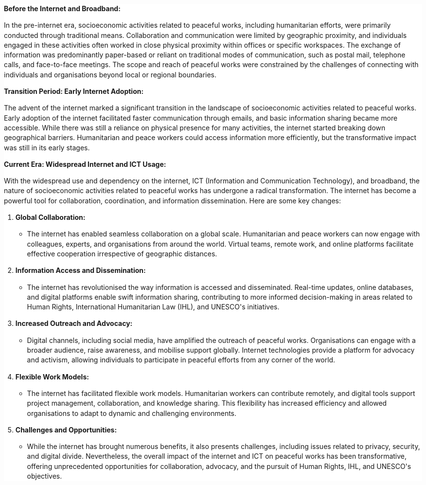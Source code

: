 **Before the Internet and Broadband:**

In the pre-internet era, socioeconomic activities related to peaceful works, including humanitarian efforts, were primarily conducted through traditional means. Collaboration and communication were limited by geographic proximity, and individuals engaged in these activities often worked in close physical proximity within offices or specific workspaces. The exchange of information was predominantly paper-based or reliant on traditional modes of communication, such as postal mail, telephone calls, and face-to-face meetings. The scope and reach of peaceful works were constrained by the challenges of connecting with individuals and organisations beyond local or regional boundaries.

**Transition Period: Early Internet Adoption:**

The advent of the internet marked a significant transition in the landscape of socioeconomic activities related to peaceful works. Early adoption of the internet facilitated faster communication through emails, and basic information sharing became more accessible. While there was still a reliance on physical presence for many activities, the internet started breaking down geographical barriers. Humanitarian and peace workers could access information more efficiently, but the transformative impact was still in its early stages.

**Current Era: Widespread Internet and ICT Usage:**

With the widespread use and dependency on the internet, ICT (Information and Communication Technology), and broadband, the nature of socioeconomic activities related to peaceful works has undergone a radical transformation. The internet has become a powerful tool for collaboration, coordination, and information dissemination. Here are some key changes:

1. **Global Collaboration:**
   - The internet has enabled seamless collaboration on a global scale. Humanitarian and peace workers can now engage with colleagues, experts, and organisations from around the world. Virtual teams, remote work, and online platforms facilitate effective cooperation irrespective of geographic distances.

2. **Information Access and Dissemination:**
   - The internet has revolutionised the way information is accessed and disseminated. Real-time updates, online databases, and digital platforms enable swift information sharing, contributing to more informed decision-making in areas related to Human Rights, International Humanitarian Law (IHL), and UNESCO's initiatives.

3. **Increased Outreach and Advocacy:**
   - Digital channels, including social media, have amplified the outreach of peaceful works. Organisations can engage with a broader audience, raise awareness, and mobilise support globally. Internet technologies provide a platform for advocacy and activism, allowing individuals to participate in peaceful efforts from any corner of the world.

4. **Flexible Work Models:**
   - The internet has facilitated flexible work models. Humanitarian workers can contribute remotely, and digital tools support project management, collaboration, and knowledge sharing. This flexibility has increased efficiency and allowed organisations to adapt to dynamic and challenging environments.

5. **Challenges and Opportunities:**
   - While the internet has brought numerous benefits, it also presents challenges, including issues related to privacy, security, and digital divide. Nevertheless, the overall impact of the internet and ICT on peaceful works has been transformative, offering unprecedented opportunities for collaboration, advocacy, and the pursuit of Human Rights, IHL, and UNESCO's objectives.
